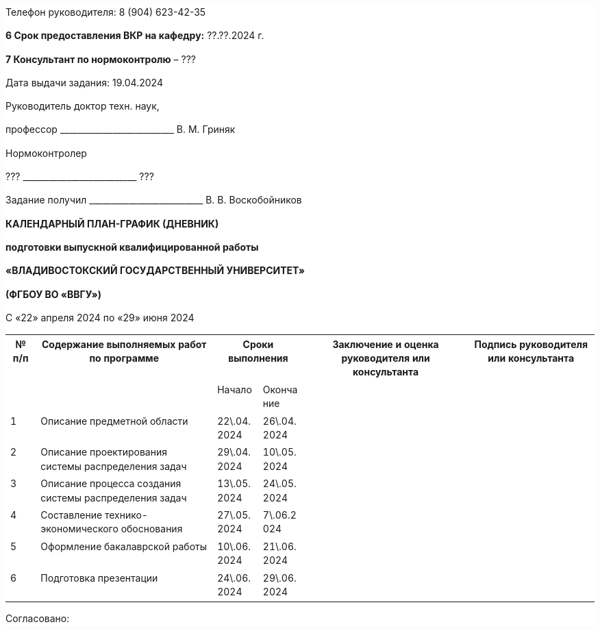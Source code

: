 Телефон руководителя: 8 (904) 623-42-35

**6 Срок предоставления ВКР на кафедру:** ??.??.2024 г.

**7 Консультант по нормоконтролю** – ???

Дата выдачи задания: 19.04.2024



Руководитель 
доктор техн. наук,

профессор	\_\_\_\_\_\_\_\_\_\_\_\_\_\_\_\_\_\_\_\_\_\_\_\_\_\_	В. М. Гриняк

Нормоконтролер

??? 	\_\_\_\_\_\_\_\_\_\_\_\_\_\_\_\_\_\_\_\_\_\_\_\_\_\_	???


Задание получил	\_\_\_\_\_\_\_\_\_\_\_\_\_\_\_\_\_\_\_\_\_\_\_\_\_\_	В. В. Воскобойников



<a name="_toc167666125"></a>**КАЛЕНДАРНЫЙ ПЛАН-ГРАФИК (ДНЕВНИК)**

**подготовки выпускной квалифицированной работы** 

**«ВЛАДИВОСТОКСКИЙ ГОСУДАРСТВЕННЫЙ УНИВЕРСИТЕТ»**

**(ФГБОУ ВО «ВВГУ»)**

С «22» апреля 2024 по «29» июня 2024

<table><tr><th colspan="1" rowspan="2">№ п/п</th><th colspan="1" rowspan="2">Содержание выполняемых работ по программе</th><th colspan="2">Сроки выполнения</th><th colspan="1" rowspan="1">Заключение и оценка руководителя или консультанта</th><th colspan="1" rowspan="2" valign="top">Подпись руководителя или консультанта</th></tr>
<tr><td colspan="1">Начало</td><td colspan="1">Окончание</td></tr>
<tr><td colspan="1">1</td><td colspan="1">Описание предметной области</td><td colspan="1">22\.04.2024</td><td colspan="1">26\.04.2024</td><td colspan="1" valign="top"></td><td colspan="1"></td></tr>
<tr><td colspan="1">2</td><td colspan="1">Описание проектирования системы распределения задач</td><td colspan="1">29\.04.2024</td><td colspan="1">10\.05.2024</td><td colspan="1" valign="top"></td><td colspan="1"></td></tr>
<tr><td colspan="1">3</td><td colspan="1">Описание процесса создания системы распределения задач</td><td colspan="1">13\.05.2024</td><td colspan="1">24\.05.2024</td><td colspan="1" valign="top"></td><td colspan="1"></td></tr>
<tr><td colspan="1">4</td><td colspan="1">Составление технико-экономического обоснования</td><td colspan="1">27\.05.2024</td><td colspan="1">7\.06.2024</td><td colspan="1" valign="top"></td><td colspan="1"></td></tr>
<tr><td colspan="1">5</td><td colspan="1">Оформление бакалаврской работы </td><td colspan="1">10\.06.2024</td><td colspan="1">21\.06.2024</td><td colspan="1" valign="top"></td><td colspan="1"></td></tr>
<tr><td colspan="1">6</td><td colspan="1">Подготовка презентации</td><td colspan="1">24\.06.2024</td><td colspan="1">29\.06.2024</td><td colspan="1" valign="top"></td><td colspan="1"></td></tr>
</table>





Согласовано:
